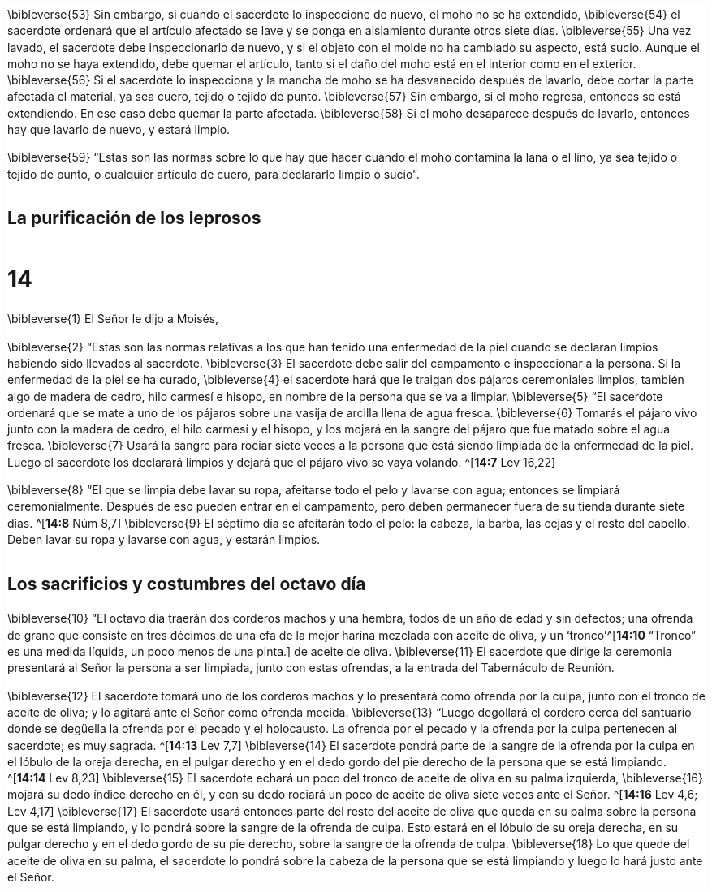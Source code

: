 
\bibleverse{53} Sin embargo, si cuando el sacerdote lo inspeccione de nuevo, el moho no se ha extendido, \bibleverse{54} el sacerdote ordenará que el artículo afectado se lave y se ponga en aislamiento durante otros siete días. \bibleverse{55} Una vez lavado, el sacerdote debe inspeccionarlo de nuevo, y si el objeto con el molde no ha cambiado su aspecto, está sucio. Aunque el moho no se haya extendido, debe quemar el artículo, tanto si el daño del moho está en el interior como en el exterior. \bibleverse{56} Si el sacerdote lo inspecciona y la mancha de moho se ha desvanecido después de lavarlo, debe cortar la parte afectada el material, ya sea cuero, tejido o tejido de punto. \bibleverse{57} Sin embargo, si el moho regresa, entonces se está extendiendo. En ese caso debe quemar la parte afectada. \bibleverse{58} Si el moho desaparece después de lavarlo, entonces hay que lavarlo de nuevo, y estará limpio. 

\bibleverse{59} “Estas son las normas sobre lo que hay que hacer cuando el moho contamina la lana o el lino, ya sea tejido o tejido de punto, o cualquier artículo de cuero, para declararlo limpio o sucio”. 

## La purificación de los leprosos
# 14 
\bibleverse{1} El Señor le dijo a Moisés, 

\bibleverse{2} “Estas son las normas relativas a los que han tenido una enfermedad de la piel cuando se declaran limpios habiendo sido llevados al sacerdote. \bibleverse{3} El sacerdote debe salir del campamento e inspeccionar a la persona. Si la enfermedad de la piel se ha curado, \bibleverse{4} el sacerdote hará que le traigan dos pájaros ceremoniales limpios, también algo de madera de cedro, hilo carmesí e hisopo, en nombre de la persona que se va a limpiar. \bibleverse{5} “El sacerdote ordenará que se mate a uno de los pájaros sobre una vasija de arcilla llena de agua fresca. \bibleverse{6} Tomarás el pájaro vivo junto con la madera de cedro, el hilo carmesí y el hisopo, y los mojará en la sangre del pájaro que fue matado sobre el agua fresca. \bibleverse{7} Usará la sangre para rociar siete veces a la persona que está siendo limpiada de la enfermedad de la piel. Luego el sacerdote los declarará limpios y dejará que el pájaro vivo se vaya volando. ^[**14:7** Lev 16,22] 


\bibleverse{8} “El que se limpia debe lavar su ropa, afeitarse todo el pelo y lavarse con agua; entonces se limpiará ceremonialmente. Después de eso pueden entrar en el campamento, pero deben permanecer fuera de su tienda durante siete días. ^[**14:8** Núm 8,7] \bibleverse{9} El séptimo día se afeitarán todo el pelo: la cabeza, la barba, las cejas y el resto del cabello. Deben lavar su ropa y lavarse con agua, y estarán limpios. 


## Los sacrificios y costumbres del octavo día
\bibleverse{10} “El octavo día traerán dos corderos machos y una hembra, todos de un año de edad y sin defectos; una ofrenda de grano que consiste en tres décimos de una efa de la mejor harina mezclada con aceite de oliva, y un ‘tronco’^[**14:10** “Tronco” es una medida líquida, un poco menos de una pinta.] de aceite de oliva. \bibleverse{11} El sacerdote que dirige la ceremonia presentará al Señor la persona a ser limpiada, junto con estas ofrendas, a la entrada del Tabernáculo de Reunión. 


\bibleverse{12} El sacerdote tomará uno de los corderos machos y lo presentará como ofrenda por la culpa, junto con el tronco de aceite de oliva; y lo agitará ante el Señor como ofrenda mecida. \bibleverse{13} “Luego degollará el cordero cerca del santuario donde se degüella la ofrenda por el pecado y el holocausto. La ofrenda por el pecado y la ofrenda por la culpa pertenecen al sacerdote; es muy sagrada. ^[**14:13** Lev 7,7] \bibleverse{14} El sacerdote pondrá parte de la sangre de la ofrenda por la culpa en el lóbulo de la oreja derecha, en el pulgar derecho y en el dedo gordo del pie derecho de la persona que se está limpiando. ^[**14:14** Lev 8,23] \bibleverse{15} El sacerdote echará un poco del tronco de aceite de oliva en su palma izquierda, \bibleverse{16} mojará su dedo índice derecho en él, y con su dedo rociará un poco de aceite de oliva siete veces ante el Señor. ^[**14:16** Lev 4,6; Lev 4,17] \bibleverse{17} El sacerdote usará entonces parte del resto del aceite de oliva que queda en su palma sobre la persona que se está limpiando, y lo pondrá sobre la sangre de la ofrenda de culpa. Esto estará en el lóbulo de su oreja derecha, en su pulgar derecho y en el dedo gordo de su pie derecho, sobre la sangre de la ofrenda de culpa. \bibleverse{18} Lo que quede del aceite de oliva en su palma, el sacerdote lo pondrá sobre la cabeza de la persona que se está limpiando y luego lo hará justo ante el Señor. 
  